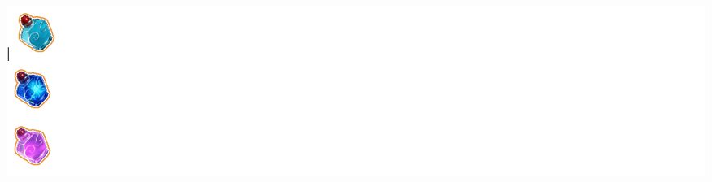 |<img src="https://raw.githubusercontent.com/Dnarok/RiskOfTheAncients2/refs/heads/main/RiskOfTheAncients2/Icons/bottle.png" width="64"/><br><img src="https://raw.githubusercontent.com/Dnarok/RiskOfTheAncients2/refs/heads/main/RiskOfTheAncients2/Icons/bottle_amplify_damage.png" width="64"/><br><img src="https://raw.githubusercontent.com/Dnarok/RiskOfTheAncients2/refs/heads/main/RiskOfTheAncients2/Icons/bottle_arcane.png" width="64"/><br>